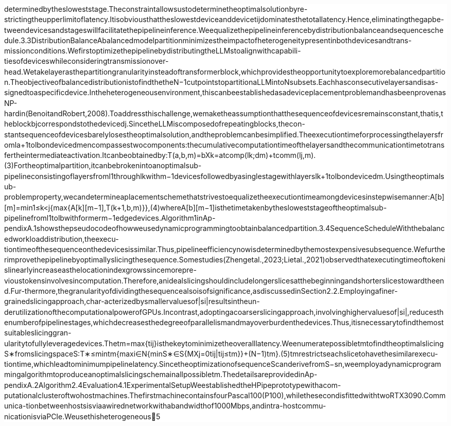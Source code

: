 <p>determinedbythesloweststage.Theconstraintallowsustodeterminetheoptimalsolutionbyre-strictingtheupperlimitoflatency.Itisobviousthattheslowestdeviceanddevicetijdominatesthetotallatency.Hence,eliminatingthegapbe-tweendevicesandstageswillfacilitatethepipelineinference.Weequalizethepipelineinferencebydistributionbalanceandsequenceschedule.3.3DistributionBalanceAbalancedmodelpartitionminimizestheimpactofheterogeneitypresentinbothdevicesandtrans-missionconditions.WefirstoptimizethepipelinebydistributingtheLLMstoalignwithcapabili-tiesofdeviceswhileconsideringtransmissionover-head.Wetakelayerasthepartitiongranularityinsteadoftransformerblock,whichprovidestheopportunitytoexploremorebalancedpartition.TheobjectiveofbalancedistributionistofindthetheN−1cutpointstopartitionaLLMintoNsubsets.Eachhasconsecutivelayersandisas-signedtoaspecificdevice.Intheheterogeneousenvironment,thiscanbeestablishedasadeviceplacementproblemandhasbeenprovenasNP-hardin(BenoitandRobert,2008).Toaddressthischallenge,wemaketheassumptionthatthesequenceofdevicesremainsconstant,thatis,theblockbjcorrespondstothedevicedj.SincetheLLMiscomposedofrepeatingblocks,thecon-stantsequenceofdevicesbarelylosestheoptimalsolution,andtheproblemcanbesimplified.Theexecutiontimeforprocessingthelayersfromla+1tolbondevicedmencompassestwocomponents:thecumulativecomputationtimeofthelayersandthecommunicationtimetotransfertheintermediateactivation.Itcanbeobtainedby:T(a,b,m)=bXk=atcomp(lk;dm)+tcomm(lj,m).(3)Fortheoptimalpartition,itcanbebrokenintoanoptimalsub-pipelineconsistingoflayersfroml1throughlkwithm−1devicesfollowedbyasinglestagewithlayerslk+1tolbondevicedm.Usingtheoptimalsub-problemproperty,wecandetermineaplacementschemethatstrivestoequalizetheexecutiontimeamongdevicesinstepwisemanner:A[b][m]=min1≤k&lt;j{max{A[k][m−1],T(k+1,b,m)}},(4)whereA[b][m−1]isthetimetakenbythesloweststageoftheoptimalsub-pipelinefroml1tolbwithformerm−1edgedevices.Algorithm1inAp-pendixA.1showsthepseudocodeofhowweusedynamicprogrammingtoobtainbalancedpartition.3.4SequenceScheduleWiththebalancedworkloaddistribution,theexecu-tiontimeofthesequenceonthedevicesissimilar.Thus,pipelineefficiencynowisdeterminedbythemostexpensivesubsequence.Wefurtherimprovethepipelinebyoptimallyslicingthesequence.Somestudies(Zhengetal.,2023;Lietal.,2021)observedthatexecutingtimeoftokenislinearlyincreaseasthelocationindexgrowssincemorepre-vioustokensinvolvesincomputation.Therefore,anidealslicingshouldincludelongerslicesatthebeginningandshorterslicestowardtheend.Fur-thermore,thegranularityofdividingthesequencealsoisofsignificance,asdiscussedinSection2.2.Employingafiner-grainedslicingapproach,char-acterizedbysmallervaluesof|si|resultsintheun-derutilizationofthecomputationalpowerofGPUs.Incontrast,adoptingacoarserslicingapproach,involvinghighervaluesof|si|,reducesthenumberofpipelinestages,whichdecreasesthedegreeofparallelismandmayoverburdenthedevices.Thus,itisnecessarytofindthemostsuitableslicinggran-ularitytofullyleveragedevices.Thetm=max{tij}isthekeytominimizetheoveralllatency.WeenumeratepossibletmtofindtheoptimalslicingS∗fromslicingspaceS:T∗≤mintm{maxi∈N{minS∗∈S{MXj=0tij|tij≤tm}}+(N−1)tm}.(5)tmrestrictseachslicetohavethesimilarexecu-tiontime,whichleadtominimumpipelinelatency.SincetheoptimizationofsequenceScanderivefromS−sn,weemployadynamicprogrammingalgorithmtoproduceanoptimalslicingschemainallpossibletm.ThedetailsareprovidedinAp-pendixA.2Algorithm2.4Evaluation4.1ExperimentalSetupWeestablishedtheHPipeprototypewithacom-putationalclusteroftwohostmachines.ThefirstmachinecontainsfourPascal100(P100),whilethesecondisfittedwithtwoRTX3090.Communica-tionbetweenhostsisviaawirednetworkwithabandwidthof1000Mbps,andintra-hostcommu-nicationisviaPCIe.Weusethisheterogeneous5</p>